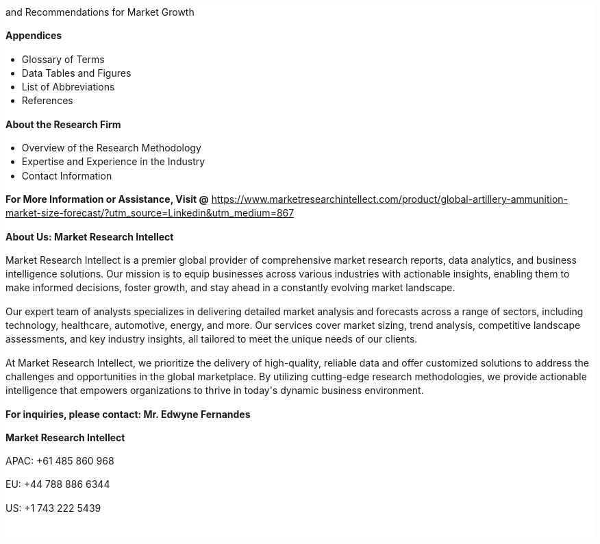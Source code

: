 and Recommendations for Market Growth</li></ul><p><strong>Appendices</strong></p><ul><li>Glossary of Terms</li><li>Data Tables and Figures</li><li>List of Abbreviations</li><li>References</li></ul><p><strong>About the Research Firm</strong></p><ul><li>Overview of the Research Methodology</li><li>Expertise and Experience in the Industry</li><li>Contact Information</li></ul></div><div class="article-main__content" data-test-id="publishing-text-block"><p><span class="font-[700]"><strong>For More Information or Assistance, Visit @</strong>&nbsp;<a href="https://www.marketresearchintellect.com/product/global-artillery-ammunition-market-size-forecast/?utm_source=Linkedin&utm_medium=867">https://www.marketresearchintellect.com/product/global-artillery-ammunition-market-size-forecast/?utm_source=Linkedin&utm_medium=867</a></span></p><p><strong>About Us: Market Research Intellect</strong></p><p>Market Research Intellect is a premier global provider of comprehensive market research reports, data analytics, and business intelligence solutions. Our mission is to equip businesses across various industries with actionable insights, enabling them to make informed decisions, foster growth, and stay ahead in a constantly evolving market landscape.</p><p>Our expert team of analysts specializes in delivering detailed market analysis and forecasts across a range of sectors, including technology, healthcare, automotive, energy, and more. Our services cover market sizing, trend analysis, competitive landscape assessments, and key industry insights, all tailored to meet the unique needs of our clients.</p><p>At Market Research Intellect, we prioritize the delivery of high-quality, reliable data and offer customized solutions to address the challenges and opportunities in the global marketplace. By utilizing cutting-edge research methodologies, we provide actionable intelligence that empowers organizations to thrive in today's dynamic business environment.</p><p><strong>For inquiries, please contact: Mr. Edwyne Fernandes</strong></p><p><strong>Market Research Intellect</strong></p><p>APAC: +61 485 860 968</p><p>EU: +44 788 886 6344</p><p>US: +1 743 222 5439</p></div><div class="article-main__content" data-test-id="publishing-text-block">&nbsp;</div>